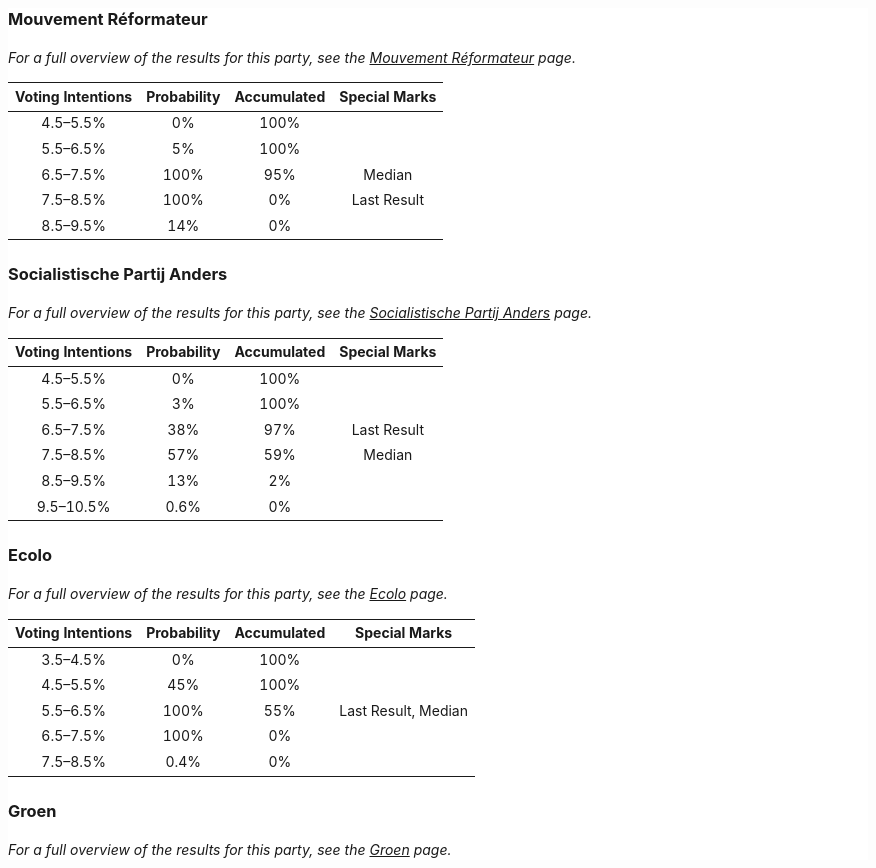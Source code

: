 ### Mouvement Réformateur

*For a full overview of the results for this party, see the [Mouvement Réformateur](party-mouvementréformateur.html) page.*

| Voting Intentions | Probability | Accumulated | Special Marks |
|:-----------------:|:-----------:|:-----------:|:-------------:|
| 4.5–5.5% | 0% | 100% |  |
| 5.5–6.5% | 5% | 100% |  |
| 6.5–7.5% | 100% | 95% | Median |
| 7.5–8.5% | 100% | 0% | Last Result |
| 8.5–9.5% | 14% | 0% |  |

### Socialistische Partij Anders

*For a full overview of the results for this party, see the [Socialistische Partij Anders](party-socialistischepartijanders.html) page.*

| Voting Intentions | Probability | Accumulated | Special Marks |
|:-----------------:|:-----------:|:-----------:|:-------------:|
| 4.5–5.5% | 0% | 100% |  |
| 5.5–6.5% | 3% | 100% |  |
| 6.5–7.5% | 38% | 97% | Last Result |
| 7.5–8.5% | 57% | 59% | Median |
| 8.5–9.5% | 13% | 2% |  |
| 9.5–10.5% | 0.6% | 0% |  |

### Ecolo

*For a full overview of the results for this party, see the [Ecolo](party-ecolo.html) page.*

| Voting Intentions | Probability | Accumulated | Special Marks |
|:-----------------:|:-----------:|:-----------:|:-------------:|
| 3.5–4.5% | 0% | 100% |  |
| 4.5–5.5% | 45% | 100% |  |
| 5.5–6.5% | 100% | 55% | Last Result, Median |
| 6.5–7.5% | 100% | 0% |  |
| 7.5–8.5% | 0.4% | 0% |  |

### Groen

*For a full overview of the results for this party, see the [Groen](party-groen.html) page.*
